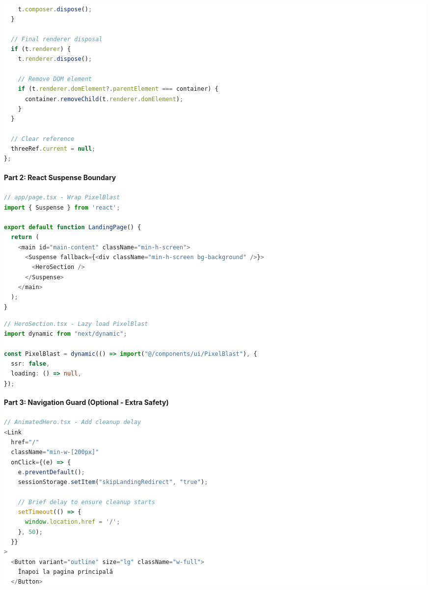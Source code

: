 ```typescript
    t.composer.dispose();
  }

  // Final renderer disposal
  if (t.renderer) {
    t.renderer.dispose();

    // Remove DOM element
    if (t.renderer.domElement?.parentElement === container) {
      container.removeChild(t.renderer.domElement);
    }
  }

  // Clear reference
  threeRef.current = null;
};
```

#### Part 2: React Suspense Boundary

```typescript
// app/page.tsx - Wrap PixelBlast
import { Suspense } from 'react';

export default function LandingPage() {
  return (
    <main id="main-content" className="min-h-screen">
      <Suspense fallback={<div className="min-h-screen bg-background" />}>
        <HeroSection />
      </Suspense>
    </main>
  );
}
```

```typescript
// HeroSection.tsx - Lazy load PixelBlast
import dynamic from "next/dynamic";

const PixelBlast = dynamic(() => import("@/components/ui/PixelBlast"), {
  ssr: false,
  loading: () => null,
});
```

#### Part 3: Navigation Guard (Optional - Extra Safety)

```typescript
// AnimatedHero.tsx - Add cleanup delay
<Link
  href="/"
  className="min-w-[200px]"
  onClick={(e) => {
    e.preventDefault();
    sessionStorage.setItem("skipLandingRedirect", "true");

    // Brief delay to ensure cleanup starts
    setTimeout(() => {
      window.location.href = '/';
    }, 50);
  }}
>
  <Button variant="outline" size="lg" className="w-full">
    Înapoi la pagina principală
  </Button>
```